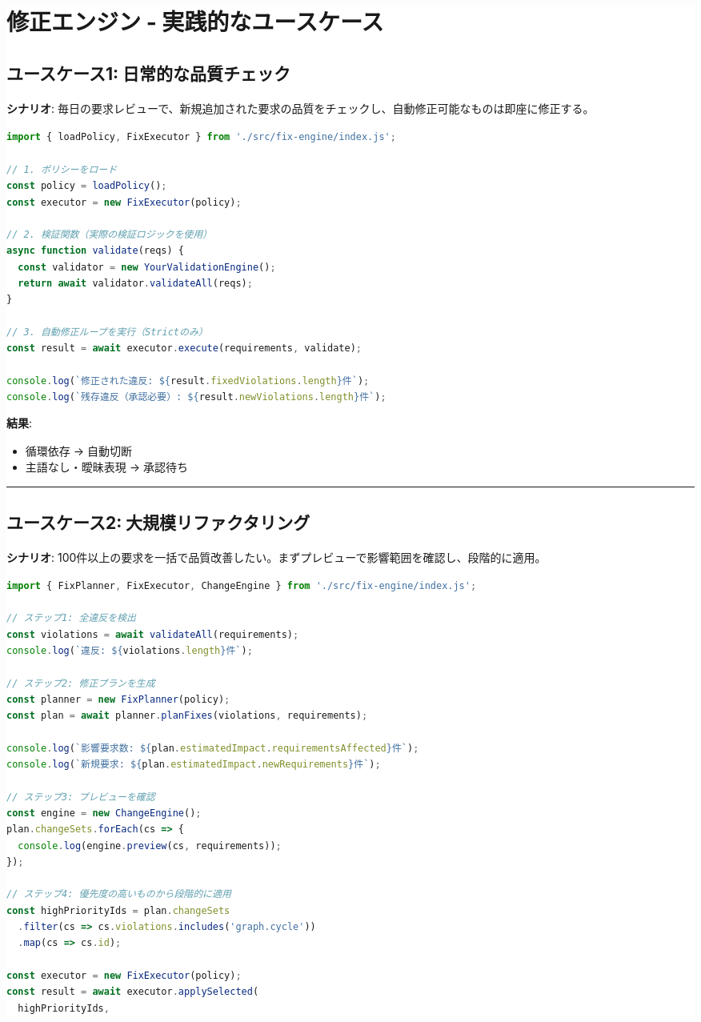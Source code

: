 # 修正エンジン - 実践的なユースケース

## ユースケース1: 日常的な品質チェック

**シナリオ**: 毎日の要求レビューで、新規追加された要求の品質をチェックし、自動修正可能なものは即座に修正する。

```typescript
import { loadPolicy, FixExecutor } from './src/fix-engine/index.js';

// 1. ポリシーをロード
const policy = loadPolicy();
const executor = new FixExecutor(policy);

// 2. 検証関数（実際の検証ロジックを使用）
async function validate(reqs) {
  const validator = new YourValidationEngine();
  return await validator.validateAll(reqs);
}

// 3. 自動修正ループを実行（Strictのみ）
const result = await executor.execute(requirements, validate);

console.log(`修正された違反: ${result.fixedViolations.length}件`);
console.log(`残存違反（承認必要）: ${result.newViolations.length}件`);
```

**結果**:
- 循環依存 → 自動切断
- 主語なし・曖昧表現 → 承認待ち

---

## ユースケース2: 大規模リファクタリング

**シナリオ**: 100件以上の要求を一括で品質改善したい。まずプレビューで影響範囲を確認し、段階的に適用。

```typescript
import { FixPlanner, FixExecutor, ChangeEngine } from './src/fix-engine/index.js';

// ステップ1: 全違反を検出
const violations = await validateAll(requirements);
console.log(`違反: ${violations.length}件`);

// ステップ2: 修正プランを生成
const planner = new FixPlanner(policy);
const plan = await planner.planFixes(violations, requirements);

console.log(`影響要求数: ${plan.estimatedImpact.requirementsAffected}件`);
console.log(`新規要求: ${plan.estimatedImpact.newRequirements}件`);

// ステップ3: プレビューを確認
const engine = new ChangeEngine();
plan.changeSets.forEach(cs => {
  console.log(engine.preview(cs, requirements));
});

// ステップ4: 優先度の高いものから段階的に適用
const highPriorityIds = plan.changeSets
  .filter(cs => cs.violations.includes('graph.cycle'))
  .map(cs => cs.id);

const executor = new FixExecutor(policy);
const result = await executor.applySelected(
  highPriorityIds,
```